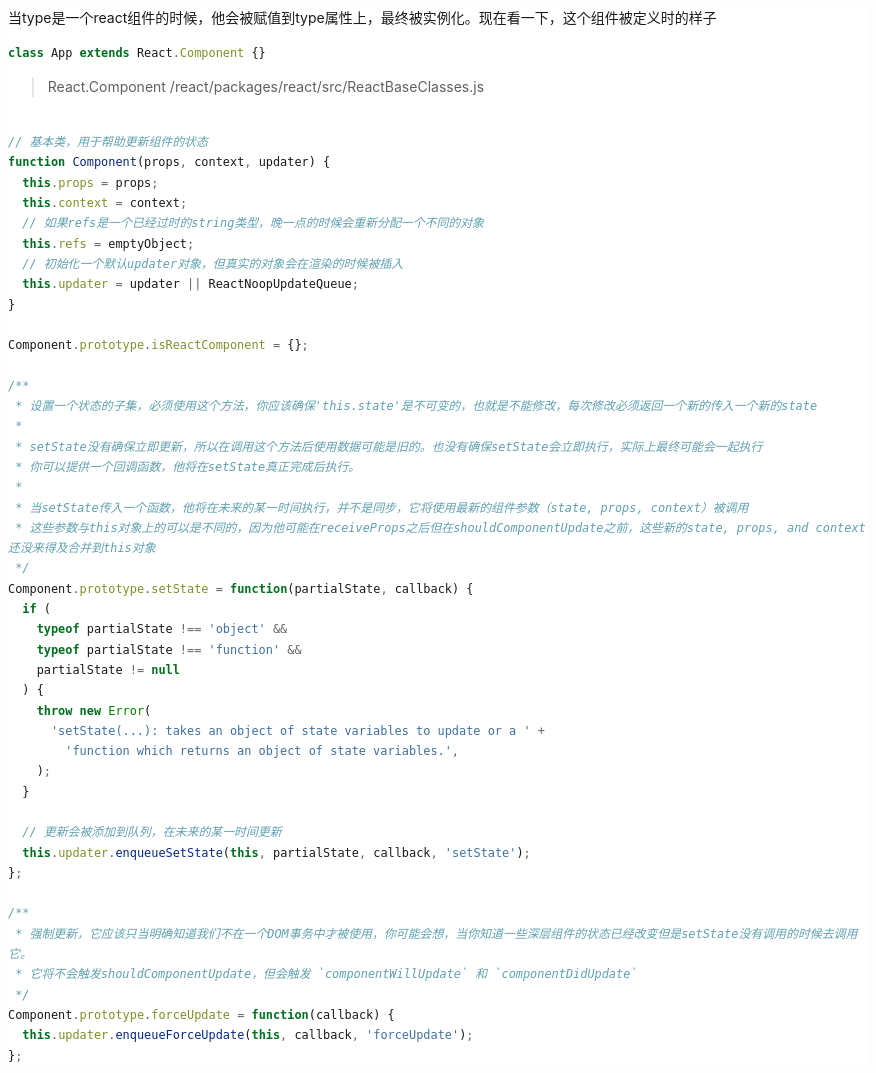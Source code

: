 当type是一个react组件的时候，他会被赋值到type属性上，最终被实例化。现在看一下，这个组件被定义时的样子

```javascript
class App extends React.Component {}
```

> React.Component  /react/packages/react/src/ReactBaseClasses.js

```javascript

// 基本类，用于帮助更新组件的状态
function Component(props, context, updater) {
  this.props = props;
  this.context = context;
  // 如果refs是一个已经过时的string类型，晚一点的时候会重新分配一个不同的对象
  this.refs = emptyObject;
  // 初始化一个默认updater对象，但真实的对象会在渲染的时候被插入
  this.updater = updater || ReactNoopUpdateQueue;
}

Component.prototype.isReactComponent = {};

/**
 * 设置一个状态的子集，必须使用这个方法，你应该确保'this.state'是不可变的，也就是不能修改，每次修改必须返回一个新的传入一个新的state
 * 
 * setState没有确保立即更新，所以在调用这个方法后使用数据可能是旧的。也没有确保setState会立即执行，实际上最终可能会一起执行
 * 你可以提供一个回调函数，他将在setState真正完成后执行。
 * 
 * 当setState传入一个函数，他将在未来的某一时间执行，并不是同步，它将使用最新的组件参数（state, props, context）被调用
 * 这些参数与this对象上的可以是不同的，因为他可能在receiveProps之后但在shouldComponentUpdate之前，这些新的state, props, and context还没来得及合并到this对象
 */
Component.prototype.setState = function(partialState, callback) {
  if (
    typeof partialState !== 'object' &&
    typeof partialState !== 'function' &&
    partialState != null
  ) {
    throw new Error(
      'setState(...): takes an object of state variables to update or a ' +
        'function which returns an object of state variables.',
    );
  }

  // 更新会被添加到队列，在未来的某一时间更新
  this.updater.enqueueSetState(this, partialState, callback, 'setState');
};

/**
 * 强制更新，它应该只当明确知道我们不在一个DOM事务中才被使用，你可能会想，当你知道一些深层组件的状态已经改变但是setState没有调用的时候去调用它。
 * 它将不会触发shouldComponentUpdate，但会触发 `componentWillUpdate` 和 `componentDidUpdate`
 */
Component.prototype.forceUpdate = function(callback) {
  this.updater.enqueueForceUpdate(this, callback, 'forceUpdate');
};
```
